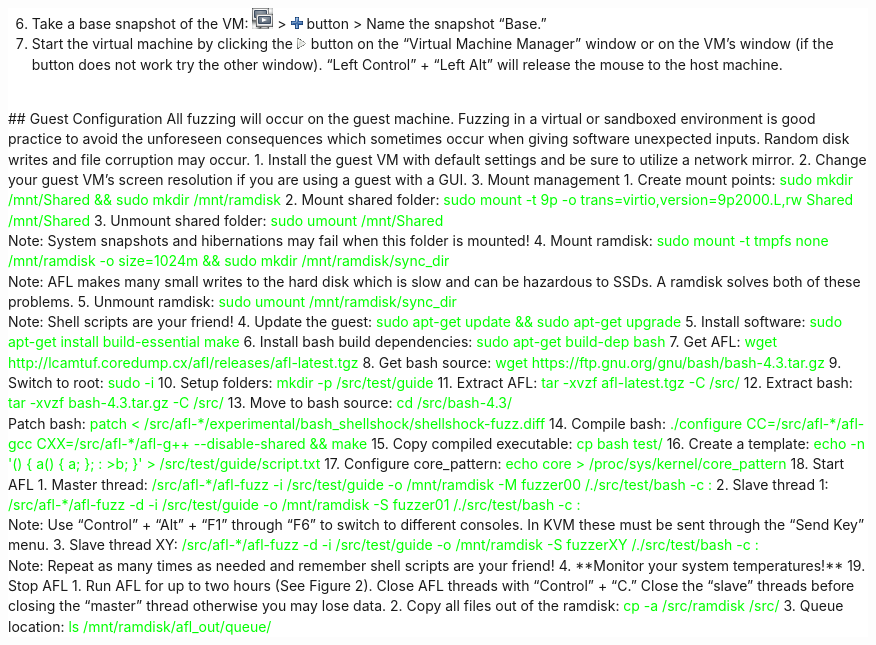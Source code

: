 6. Take a base snapshot of the VM: ![Snapshot](/assets/images/afl/kvm_snapshot.png) > ![blue + button](/assets/images/afl/kvm_add.png) button > Name the snapshot “Base.”
7. Start the virtual machine by clicking the ![Gray ► button](/assets/images/afl/kvm_play.png) button on the “Virtual Machine Manager” window or on the VM’s window (if the button does not work try the other window).  “Left Control” + “Left Alt” will release the mouse to the host machine.

<br>
## Guest Configuration
All fuzzing will occur on the guest machine.  Fuzzing in a virtual or sandboxed environment is good practice to avoid the unforeseen consequences which sometimes occur when giving software unexpected inputs.  Random disk writes and file corruption may occur.
1. Install the guest VM with default settings and be sure to utilize a network mirror.
2. Change your guest VM’s screen resolution if you are using a guest with a GUI.
3. Mount management
    1. Create mount points:  <font color="#00ff00">sudo mkdir /mnt/Shared && sudo mkdir /mnt/ramdisk</font> 
    2. Mount shared folder: <font color="#00ff00">sudo mount -t 9p -o trans=virtio,version=9p2000.L,rw Shared /mnt/Shared</font>
    3. Unmount shared folder: <font color="#00ff00">sudo umount /mnt/Shared</font><br>
    Note:  System snapshots and hibernations may fail when this folder is mounted!
    4. Mount ramdisk:  <font color="#00ff00">sudo mount -t tmpfs none /mnt/ramdisk -o size=1024m && sudo mkdir /mnt/ramdisk/sync_dir</font><br>
    Note:  AFL makes many small writes to the hard disk which is slow and can be hazardous to SSDs.  A ramdisk solves both of these problems.  
    5. Unmount ramdisk:  <font color="#00ff00">sudo umount /mnt/ramdisk/sync_dir</font><br>
    Note:  Shell scripts are your friend!
4. Update the guest:  <font color="#00ff00">sudo apt-get update && sudo apt-get upgrade</font>
5. Install software:  <font color="#00ff00">sudo apt-get install build-essential make</font>
6. Install bash build dependencies:  <font color="#00ff00">sudo apt-get build-dep bash</font>
7. Get AFL:  <font color="#00ff00">wget http://lcamtuf.coredump.cx/afl/releases/afl-latest.tgz</font>
8. Get bash source:  <font color="#00ff00">wget https://ftp.gnu.org/gnu/bash/bash-4.3.tar.gz</font>
9. Switch to root:  <font color="#00ff00">sudo -i</font>
10. Setup folders: <font color="#00ff00">mkdir -p /src/test/guide</font>
11. Extract AFL:  <font color="#00ff00">tar -xvzf afl-latest.tgz -C /src/</font>
12. Extract bash:  <font color="#00ff00">tar -xvzf bash-4.3.tar.gz -C /src/</font>
13. Move to bash source:  <font color="#00ff00">cd /src/bash-4.3/</font><br>
Patch bash: <font color="#00ff00">patch < /src/afl-*/experimental/bash_shellshock/shellshock-fuzz.diff</font>
14. Compile bash:  <font color="#00ff00">./configure CC=/src/afl-*/afl-gcc CXX=/src/afl-*/afl-g++ --disable-shared && make</font>
15. Copy compiled executable: <font color="#00ff00">cp bash test/</font>
16. Create a  template: <font color="#00ff00">echo -n '() { a() { a; }; : >b; }' > /src/test/guide/script.txt</font>
17. Configure core_pattern:  <font color="#00ff00">echo core > /proc/sys/kernel/core_pattern</font>
18. Start AFL
    1. Master thread:  <font color="#00ff00">/src/afl-*/afl-fuzz -i /src/test/guide -o /mnt/ramdisk -M fuzzer00 /./src/test/bash -c :</font>
    2. Slave thread 1:  <font color="#00ff00">/src/afl-*/afl-fuzz -d -i /src/test/guide -o /mnt/ramdisk -S fuzzer01 /./src/test/bash -c :</font><br>
    Note:  Use “Control” + “Alt” + “F1” through “F6” to switch to different consoles.  In KVM these must be sent through the “Send Key” menu.
    3. Slave thread XY:  <font color="#00ff00">/src/afl-*/afl-fuzz -d -i /src/test/guide -o /mnt/ramdisk -S fuzzerXY /./src/test/bash -c :</font><br>
    Note:  Repeat as many times as needed and remember shell scripts are your friend!  
    4. **Monitor your system temperatures!**
19. Stop AFL
    1. Run AFL for up to two hours (See Figure 2).  Close AFL threads with “Control” + “C.”  Close the “slave” threads before closing the “master” thread otherwise you may lose data.
    2. Copy all files out of the ramdisk:  <font color="#00ff00">cp -a /src/ramdisk /src/</font>
    3. Queue location:  <font color="#00ff00">ls /mnt/ramdisk/afl_out/queue/</font>